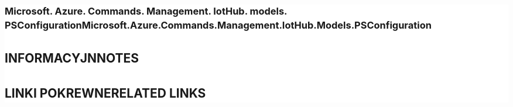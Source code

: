 ### <span data-ttu-id="b72e2-163">Microsoft. Azure. Commands. Management. IotHub. models. PSConfiguration</span><span class="sxs-lookup"><span data-stu-id="b72e2-163">Microsoft.Azure.Commands.Management.IotHub.Models.PSConfiguration</span></span>

## <span data-ttu-id="b72e2-164">INFORMACYJN</span><span class="sxs-lookup"><span data-stu-id="b72e2-164">NOTES</span></span>

## <span data-ttu-id="b72e2-165">LINKI POKREWNE</span><span class="sxs-lookup"><span data-stu-id="b72e2-165">RELATED LINKS</span></span>

